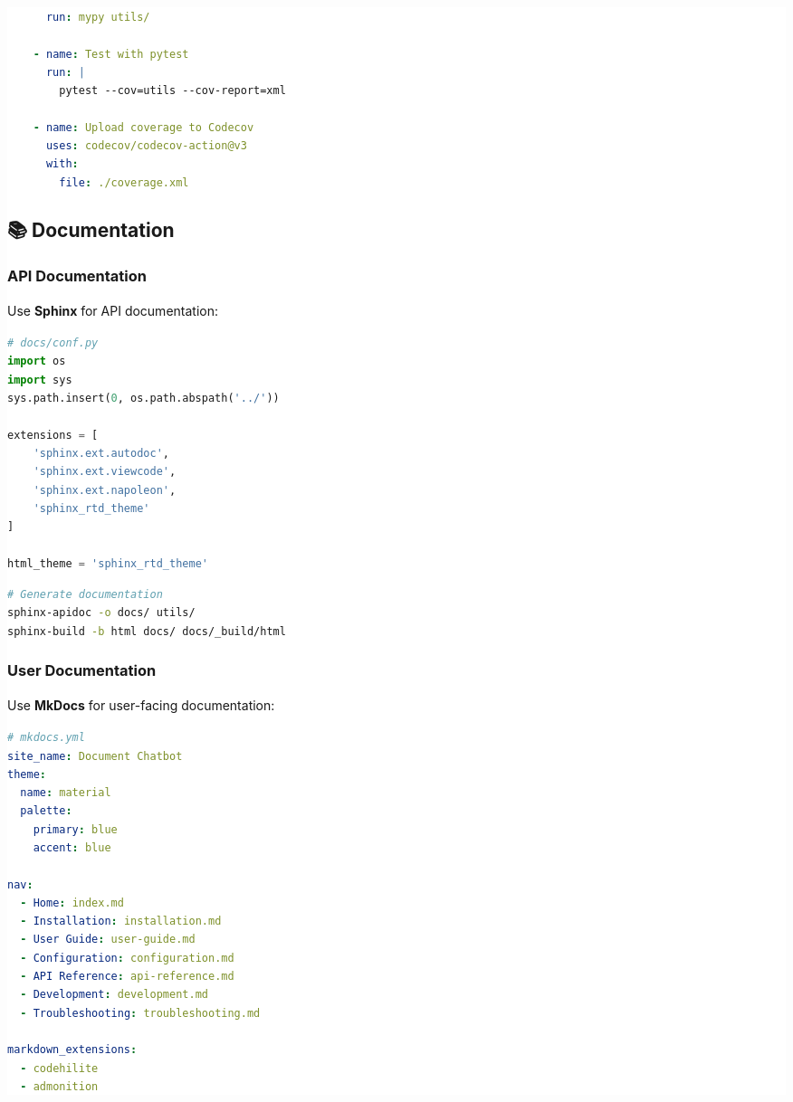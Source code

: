 ```yaml
      run: mypy utils/
    
    - name: Test with pytest
      run: |
        pytest --cov=utils --cov-report=xml
    
    - name: Upload coverage to Codecov
      uses: codecov/codecov-action@v3
      with:
        file: ./coverage.xml
```

## 📚 Documentation

### API Documentation

Use **Sphinx** for API documentation:

```python
# docs/conf.py
import os
import sys
sys.path.insert(0, os.path.abspath('../'))

extensions = [
    'sphinx.ext.autodoc',
    'sphinx.ext.viewcode',
    'sphinx.ext.napoleon',
    'sphinx_rtd_theme'
]

html_theme = 'sphinx_rtd_theme'
```

```bash
# Generate documentation
sphinx-apidoc -o docs/ utils/
sphinx-build -b html docs/ docs/_build/html
```

### User Documentation

Use **MkDocs** for user-facing documentation:

```yaml
# mkdocs.yml
site_name: Document Chatbot
theme:
  name: material
  palette:
    primary: blue
    accent: blue

nav:
  - Home: index.md
  - Installation: installation.md
  - User Guide: user-guide.md
  - Configuration: configuration.md
  - API Reference: api-reference.md
  - Development: development.md
  - Troubleshooting: troubleshooting.md

markdown_extensions:
  - codehilite
  - admonition
```